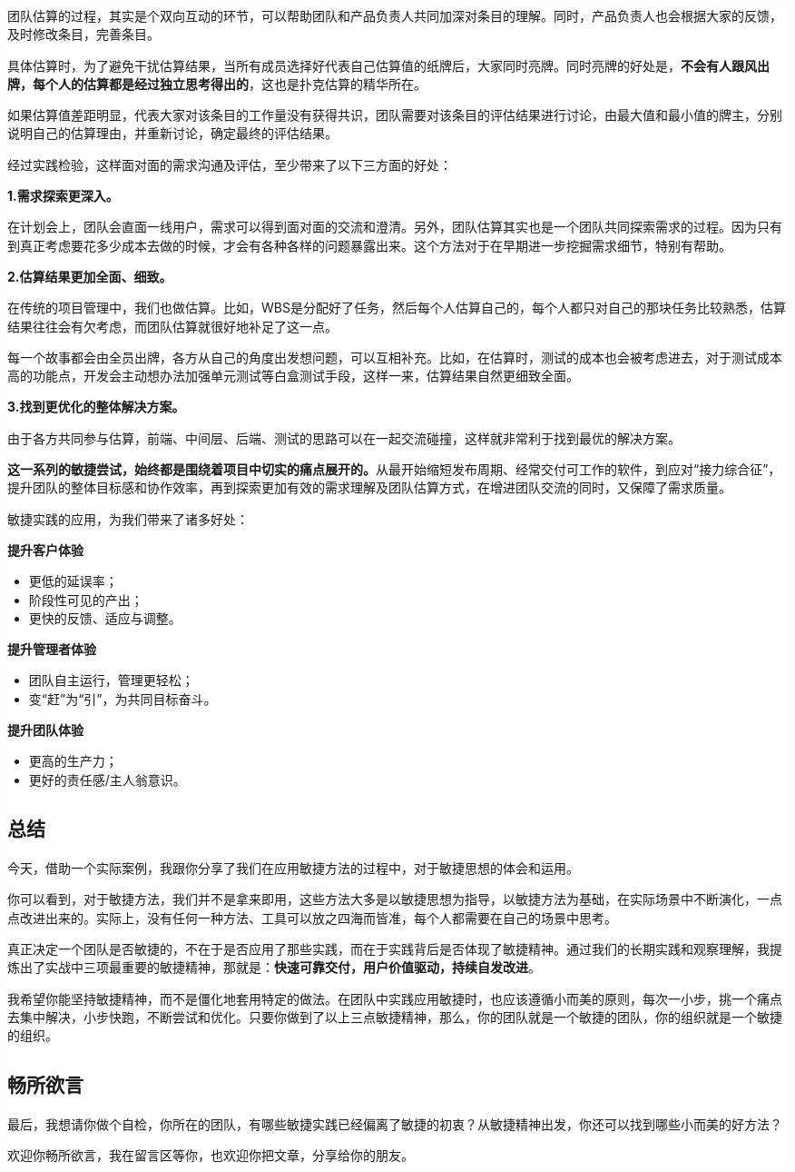</ol><p>团队估算的过程，其实是个双向互动的环节，可以帮助团队和产品负责人共同加深对条目的理解。同时，产品负责人也会根据大家的反馈，及时修改条目，完善条目。</p><p>具体估算时，为了避免干扰估算结果，当所有成员选择好代表自己估算值的纸牌后，大家同时亮牌。同时亮牌的好处是，<strong>不会有人跟风出牌，每个人的估算都是经过独立思考得出的</strong>，这也是扑克估算的精华所在。</p><p>如果估算值差距明显，代表大家对该条目的工作量没有获得共识，团队需要对该条目的评估结果进行讨论，由最大值和最小值的牌主，分别说明自己的估算理由，并重新讨论，确定最终的评估结果。</p><p>经过实践检验，这样面对面的需求沟通及评估，至少带来了以下三方面的好处：</p><p><strong>1.需求探索更深入。</strong></p><p>在计划会上，团队会直面一线用户，需求可以得到面对面的交流和澄清。另外，团队估算其实也是一个团队共同探索需求的过程。因为只有到真正考虑要花多少成本去做的时候，才会有各种各样的问题暴露出来。这个方法对于在早期进一步挖掘需求细节，特别有帮助。</p><p><strong>2.估算结果更加全面、细致。</strong></p><p>在传统的项目管理中，我们也做估算。比如，WBS是分配好了任务，然后每个人估算自己的，每个人都只对自己的那块任务比较熟悉，估算结果往往会有欠考虑，而团队估算就很好地补足了这一点。</p><p>每一个故事都会由全员出牌，各方从自己的角度出发想问题，可以互相补充。比如，在估算时，测试的成本也会被考虑进去，对于测试成本高的功能点，开发会主动想办法加强单元测试等白盒测试手段，这样一来，估算结果自然更细致全面。</p><p><strong>3.找到更优化的整体解决方案。</strong></p><p>由于各方共同参与估算，前端、中间层、后端、测试的思路可以在一起交流碰撞，这样就非常利于找到最优的解决方案。</p><p><strong>这一系列的敏捷尝试，始终都是围绕着项目中切实的痛点展开的。</strong>从最开始缩短发布周期、经常交付可工作的软件，到应对“接力综合征”，提升团队的整体目标感和协作效率，再到探索更加有效的需求理解及团队估算方式，在增进团队交流的同时，又保障了需求质量。</p><p>敏捷实践的应用，为我们带来了诸多好处：</p><p><strong>提升客户体验</strong></p><ul>
<li>更低的延误率；</li>
<li>阶段性可见的产出；</li>
<li>更快的反馈、适应与调整。</li>
</ul><p><strong>提升管理者体验</strong></p><ul>
<li>团队自主运行，管理更轻松；</li>
<li>变“赶”为“引”，为共同目标奋斗。</li>
</ul><p><strong>提升团队体验</strong></p><ul>
<li>更高的生产力；</li>
<li>更好的责任感/主人翁意识。</li>
</ul><h2><strong>总结</strong></h2><p>今天，借助一个实际案例，我跟你分享了我们在应用敏捷方法的过程中，对于敏捷思想的体会和运用。</p><p>你可以看到，对于敏捷方法，我们并不是拿来即用，这些方法大多是以敏捷思想为指导，以敏捷方法为基础，在实际场景中不断演化，一点点改进出来的。实际上，没有任何一种方法、工具可以放之四海而皆准，每个人都需要在自己的场景中思考。</p><p>真正决定一个团队是否敏捷的，不在于是否应用了那些实践，而在于实践背后是否体现了敏捷精神。通过我们的长期实践和观察理解，我提炼出了实战中三项最重要的敏捷精神，那就是：<strong>快速可靠交付，用户价值驱动，持续自发改进</strong>。</p><p>我希望你能坚持敏捷精神，而不是僵化地套用特定的做法。在团队中实践应用敏捷时，也应该遵循小而美的原则，每次一小步，挑一个痛点去集中解决，小步快跑，不断尝试和优化。只要你做到了以上三点敏捷精神，那么，你的团队就是一个敏捷的团队，你的组织就是一个敏捷的组织。</p><h2><strong>畅所欲言</strong></h2><p>最后，我想请你做个自检，你所在的团队，有哪些敏捷实践已经偏离了敏捷的初衷？从敏捷精神出发，你还可以找到哪些小而美的好方法？</p><p>欢迎你畅所欲言，我在留言区等你，也欢迎你把文章，分享给你的朋友。</p>